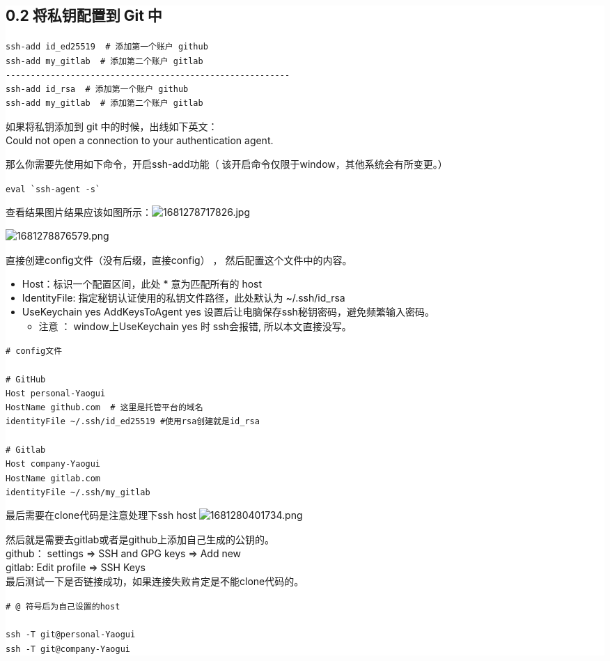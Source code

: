 <a name="K7U7P"></a>
## 0.2 将私钥配置到 Git 中
```shell
ssh-add id_ed25519  # 添加第一个账户 github
ssh-add my_gitlab  # 添加第二个账户 gitlab
---------------------------------------------------------
ssh-add id_rsa  # 添加第一个账户 github
ssh-add my_gitlab  # 添加第二个账户 gitlab
```

如果将私钥添加到 git 中的时候，出线如下英文：<br />Could not open a connection to your authentication agent.

那么你需要先使用如下命令，开启ssh-add功能（ 该开启命令仅限于window，其他系统会有所变更。）
```git
eval `ssh-agent -s`
```

查看结果图片结果应该如图所示：![1681278717826.jpg](https://cdn.nlark.com/yuque/0/2023/jpeg/33584294/1681278724499-45f3a0e9-97ac-4b31-9547-e6fb4c3fc1d3.jpeg#averageHue=%23030201&clientId=u4173c0a9-4308-4&from=paste&height=180&id=u2dab729b&originHeight=62&originWidth=380&originalType=binary&ratio=1&rotation=0&showTitle=false&size=2809&status=done&style=none&taskId=u7e181432-d7f3-4710-a646-e3cbaa230ac&title=&width=1103)

![1681278876579.png](https://cdn.nlark.com/yuque/0/2023/png/33584294/1681278886414-459841d6-47da-45fc-aee1-0d26d48878da.png#averageHue=%23070604&clientId=u4173c0a9-4308-4&from=paste&height=333&id=u2e651943&originHeight=111&originWidth=385&originalType=binary&ratio=1&rotation=0&showTitle=false&size=7774&status=done&style=none&taskId=u46c36b84-dbb1-4575-a9d5-6e9d491c249&title=&width=1156)

直接创建config文件（没有后缀，直接config） ， 然后配置这个文件中的内容。

- Host：标识一个配置区间，此处 * 意为匹配所有的 host
- IdentityFile: 指定秘钥认证使用的私钥文件路径，此处默认为 ~/.ssh/id_rsa
- UseKeychain yes  AddKeysToAgent yes  设置后让电脑保存ssh秘钥密码，避免频繁输入密码。
   - 注意 ： window上UseKeychain yes  时 ssh会报错, 所以本文直接没写。
```
# config文件

# GitHub
Host personal-Yaogui
HostName github.com  # 这里是托管平台的域名
identityFile ~/.ssh/id_ed25519 #使用rsa创建就是id_rsa

# Gitlab
Host company-Yaogui
HostName gitlab.com
identityFile ~/.ssh/my_gitlab
```

最后需要在clone代码是注意处理下ssh host ![1681280401734.png](https://cdn.nlark.com/yuque/0/2023/png/33584294/1681280407306-a990084b-7874-4b50-9500-963bab7e5b86.png#averageHue=%23f6f5f4&clientId=u1cfbca65-ed09-4&from=paste&height=336&id=u9904e094&originHeight=388&originWidth=926&originalType=binary&ratio=1&rotation=0&showTitle=false&size=67312&status=done&style=none&taskId=u6cf9e366-f20c-4029-bdc2-dc065f0512e&title=&width=801)

然后就是需要去gitlab或者是github上添加自己生成的公钥的。<br />github： settings => SSH and GPG keys  => Add new<br />gitlab:   Edit profile  => SSH Keys <br />最后测试一下是否链接成功，如果连接失败肯定是不能clone代码的。
```git
# @ 符号后为自己设置的host

ssh -T git@personal-Yaogui
ssh -T git@company-Yaogui
```

